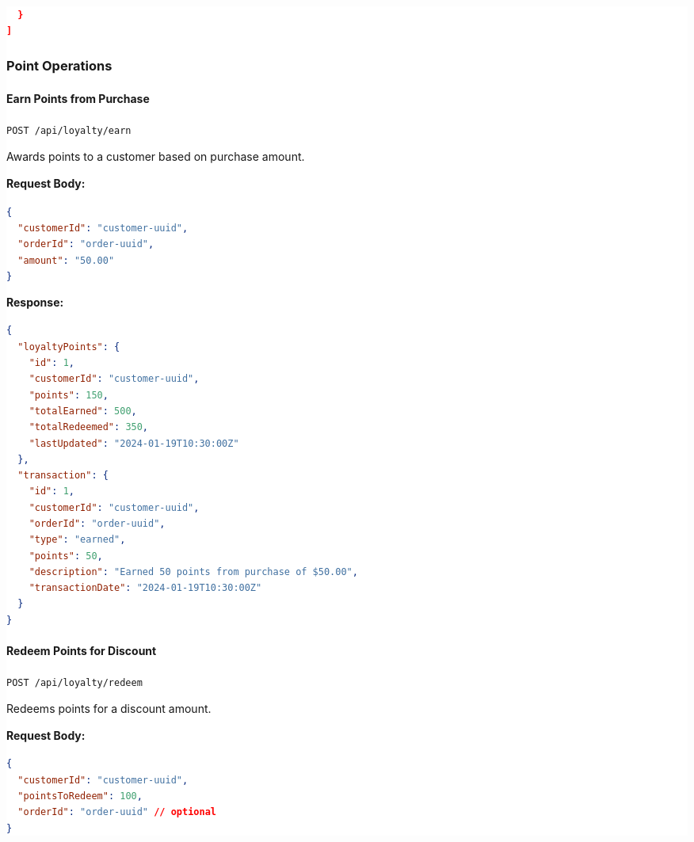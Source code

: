 ```json
  }
]
```

### Point Operations

#### Earn Points from Purchase
```
POST /api/loyalty/earn
```
Awards points to a customer based on purchase amount.

**Request Body:**
```json
{
  "customerId": "customer-uuid",
  "orderId": "order-uuid",
  "amount": "50.00"
}
```

**Response:**
```json
{
  "loyaltyPoints": {
    "id": 1,
    "customerId": "customer-uuid",
    "points": 150,
    "totalEarned": 500,
    "totalRedeemed": 350,
    "lastUpdated": "2024-01-19T10:30:00Z"
  },
  "transaction": {
    "id": 1,
    "customerId": "customer-uuid",
    "orderId": "order-uuid",
    "type": "earned",
    "points": 50,
    "description": "Earned 50 points from purchase of $50.00",
    "transactionDate": "2024-01-19T10:30:00Z"
  }
}
```

#### Redeem Points for Discount
```
POST /api/loyalty/redeem
```
Redeems points for a discount amount.

**Request Body:**
```json
{
  "customerId": "customer-uuid",
  "pointsToRedeem": 100,
  "orderId": "order-uuid" // optional
}
```
